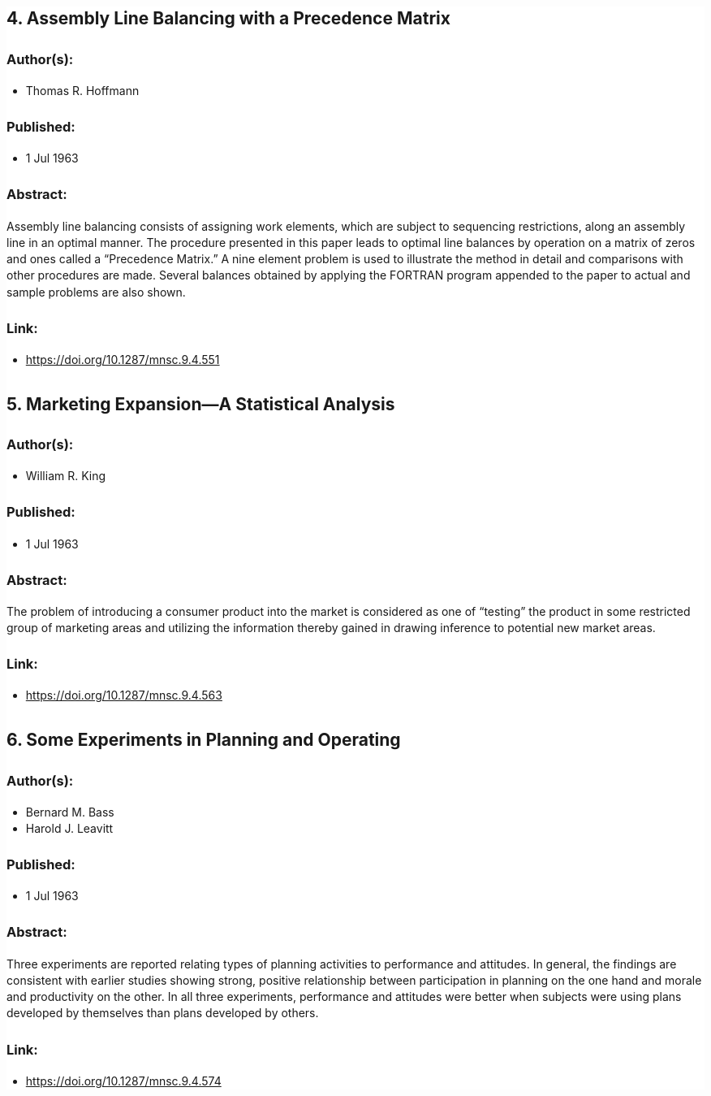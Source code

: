 ## 4. Assembly Line Balancing with a Precedence Matrix
### Author(s):
- Thomas R. Hoffmann
### Published:
- 1 Jul 1963
### Abstract:
Assembly line balancing consists of assigning work elements, which are subject to sequencing restrictions, along an assembly line in an optimal manner. The procedure presented in this paper leads to optimal line balances by operation on a matrix of zeros and ones called a “Precedence Matrix.” A nine element problem is used to illustrate the method in detail and comparisons with other procedures are made. Several balances obtained by applying the FORTRAN program appended to the paper to actual and sample problems are also shown.
### Link:
- https://doi.org/10.1287/mnsc.9.4.551

## 5. Marketing Expansion—A Statistical Analysis
### Author(s):
- William R. King
### Published:
- 1 Jul 1963
### Abstract:
The problem of introducing a consumer product into the market is considered as one of “testing” the product in some restricted group of marketing areas and utilizing the information thereby gained in drawing inference to potential new market areas.
### Link:
- https://doi.org/10.1287/mnsc.9.4.563

## 6. Some Experiments in Planning and Operating
### Author(s):
- Bernard M. Bass
- Harold J. Leavitt
### Published:
- 1 Jul 1963
### Abstract:
Three experiments are reported relating types of planning activities to performance and attitudes. In general, the findings are consistent with earlier studies showing strong, positive relationship between participation in planning on the one hand and morale and productivity on the other. In all three experiments, performance and attitudes were better when subjects were using plans developed by themselves than plans developed by others.
### Link:
- https://doi.org/10.1287/mnsc.9.4.574
